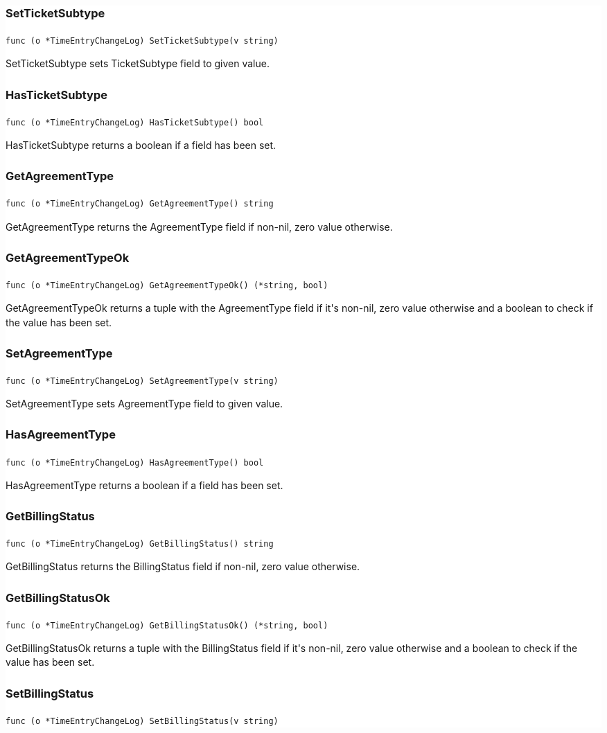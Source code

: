 ### SetTicketSubtype

`func (o *TimeEntryChangeLog) SetTicketSubtype(v string)`

SetTicketSubtype sets TicketSubtype field to given value.

### HasTicketSubtype

`func (o *TimeEntryChangeLog) HasTicketSubtype() bool`

HasTicketSubtype returns a boolean if a field has been set.

### GetAgreementType

`func (o *TimeEntryChangeLog) GetAgreementType() string`

GetAgreementType returns the AgreementType field if non-nil, zero value otherwise.

### GetAgreementTypeOk

`func (o *TimeEntryChangeLog) GetAgreementTypeOk() (*string, bool)`

GetAgreementTypeOk returns a tuple with the AgreementType field if it's non-nil, zero value otherwise
and a boolean to check if the value has been set.

### SetAgreementType

`func (o *TimeEntryChangeLog) SetAgreementType(v string)`

SetAgreementType sets AgreementType field to given value.

### HasAgreementType

`func (o *TimeEntryChangeLog) HasAgreementType() bool`

HasAgreementType returns a boolean if a field has been set.

### GetBillingStatus

`func (o *TimeEntryChangeLog) GetBillingStatus() string`

GetBillingStatus returns the BillingStatus field if non-nil, zero value otherwise.

### GetBillingStatusOk

`func (o *TimeEntryChangeLog) GetBillingStatusOk() (*string, bool)`

GetBillingStatusOk returns a tuple with the BillingStatus field if it's non-nil, zero value otherwise
and a boolean to check if the value has been set.

### SetBillingStatus

`func (o *TimeEntryChangeLog) SetBillingStatus(v string)`
